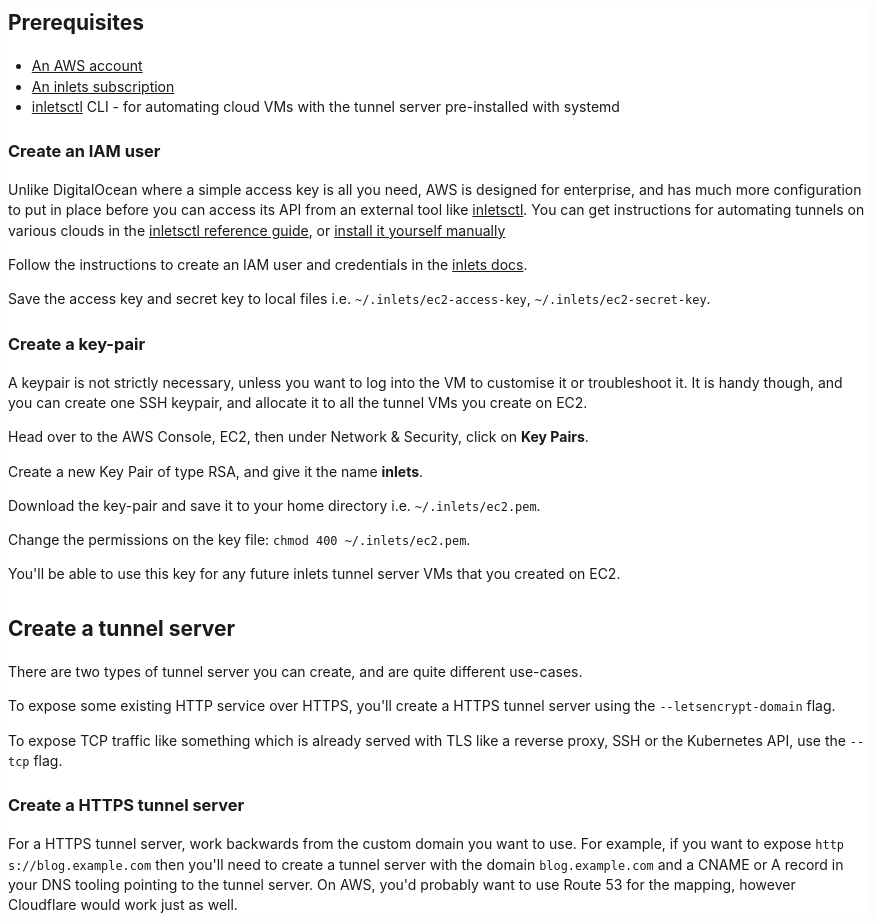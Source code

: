 ## Prerequisites

* [An AWS account](https://aws.amazon.com/)
* [An inlets subscription](https://inlets.dev/pricing)
* [inletsctl](https://github.com/inlets/inletsctl) CLI - for automating cloud VMs with the tunnel server pre-installed with systemd

### Create an IAM user

Unlike DigitalOcean where a simple access key is all you need, AWS is designed for enterprise, and has much more configuration to put in place before you can access its API from an external tool like [inletsctl](https://github.com/inlets/inletsctl). You can get instructions for automating tunnels on various clouds in the [inletsctl reference guide](https://docs.inlets.dev/tutorial/manual-http-server/), or [install it yourself manually](https://docs.inlets.dev/reference/inletsctl/)

Follow the instructions to create an IAM user and credentials in the [inlets docs](https://docs.inlets.dev/reference/inletsctl/#example-usage-with-aws-ec2).

Save the access key and secret key to local files i.e. `~/.inlets/ec2-access-key`, `~/.inlets/ec2-secret-key`.

### Create a key-pair

A keypair is not strictly necessary, unless you want to log into the VM to customise it or troubleshoot it. It is handy though, and you can create one SSH keypair, and allocate it to all the tunnel VMs you create on EC2.

Head over to the AWS Console, EC2, then under Network & Security, click on **Key Pairs**.

Create a new Key Pair of type RSA, and give it the name **inlets**.

Download the key-pair and save it to your home directory i.e. `~/.inlets/ec2.pem`.

Change the permissions on the key file: `chmod 400 ~/.inlets/ec2.pem`.

You'll be able to use this key for any future inlets tunnel server VMs that you created on EC2.

## Create a tunnel server

There are two types of tunnel server you can create, and are quite different use-cases.

To expose some existing HTTP service over HTTPS, you'll create a HTTPS tunnel server using the `--letsencrypt-domain` flag.

To expose TCP traffic like something which is already served with TLS like a reverse proxy, SSH or the Kubernetes API, use the `--tcp` flag.

### Create a HTTPS tunnel server

For a HTTPS tunnel server, work backwards from the custom domain you want to use. For example, if you want to expose `https://blog.example.com` then you'll need to create a tunnel server with the domain `blog.example.com` and a CNAME or A record in your DNS tooling pointing to the tunnel server. On AWS, you'd probably want to use Route 53 for the mapping, however Cloudflare would work just as well.
